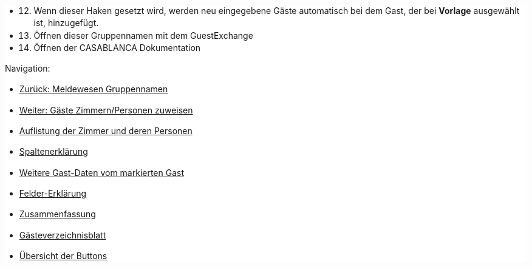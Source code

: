 * 12. Wenn dieser Haken gesetzt wird, werden neu eingegebene Gäste automatisch bei dem Gast, der bei **Vorlage** ausgewählt ist, hinzugefügt.
* 13. Öffnen dieser Gruppennamen mit dem GuestExchange
* 14. Öffnen der CASABLANCA Dokumentation

Navigation:
* [Zurück: Meldewesen Gruppennamen](https://docs.casablanca.at/desktop/registration/registration_groupnames/)
* [Weiter: Gäste Zimmern/Personen zuweisen](https://docs.casablanca.at/desktop/registration/registration_groupnames/guest_data)

* [Auflistung der Zimmer und deren Personen](https://docs.casablanca.at/desktop/registration/registration_groupnames/overview/#auflistung-der-zimmer-und-deren-personen)
* [Spaltenerklärung](https://docs.casablanca.at/desktop/registration/registration_groupnames/overview/#spaltenerklärung)
* [Weitere Gast-Daten vom markierten Gast](https://docs.casablanca.at/desktop/registration/registration_groupnames/overview/#weitere-gast-daten-vom-markierten-gast)
* [Felder-Erklärung](https://docs.casablanca.at/desktop/registration/registration_groupnames/overview/#felder-erklärung)
* [Zusammenfassung](https://docs.casablanca.at/desktop/registration/registration_groupnames/overview/#zusammenfassung)
* [Gästeverzeichnisblatt](https://docs.casablanca.at/desktop/registration/registration_groupnames/overview/#gästeverzeichnisblatt)
* [Übersicht der Buttons](https://docs.casablanca.at/desktop/registration/registration_groupnames/overview/#übersicht-der-buttons)